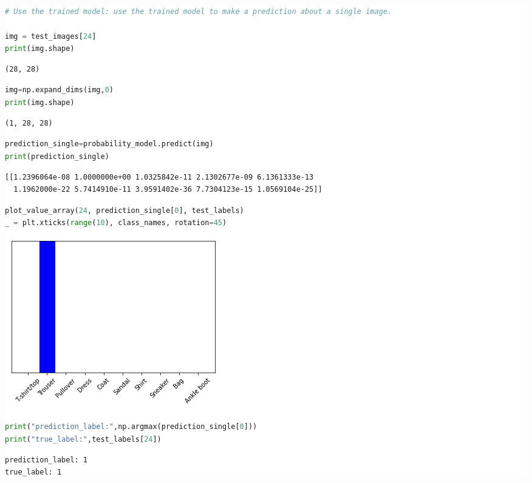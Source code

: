 

```python
# Use the trained model: use the trained model to make a prediction about a single image.

img = test_images[24]
print(img.shape)
```

    (28, 28)
    


```python
img=np.expand_dims(img,0)
print(img.shape)
```

    (1, 28, 28)
    


```python
prediction_single=probability_model.predict(img)
print(prediction_single)
```

    [[1.2396064e-08 1.0000000e+00 1.0325842e-11 2.1302677e-09 6.1361333e-13
      1.1962000e-22 5.7414910e-11 3.9591402e-36 7.7304123e-15 1.0569104e-25]]
    


```python
plot_value_array(24, prediction_single[0], test_labels)
_ = plt.xticks(range(10), class_names, rotation=45)
```


![png](../images/tensorflow2.0_learn/fashion_mnist_classification_files/fashion_mnist_classification_19_0.png)



```python
print("prediction_label:",np.argmax(prediction_single[0]))
print("true_label:",test_labels[24])
```

    prediction_label: 1
    true_label: 1
    


